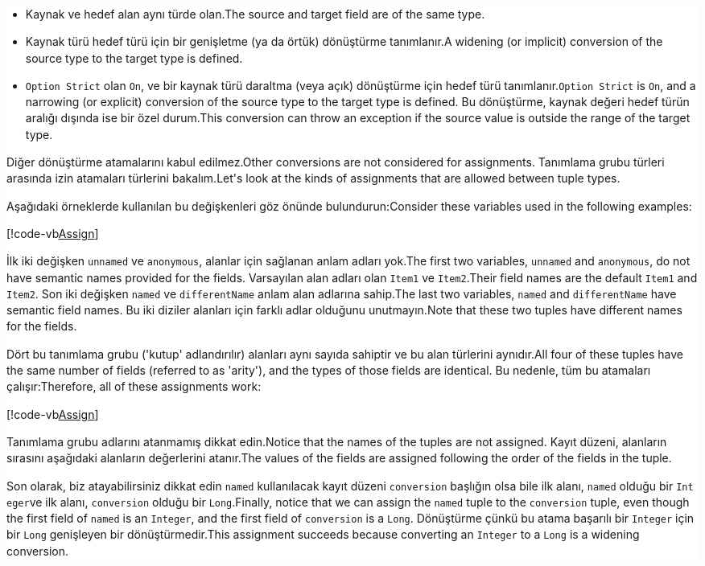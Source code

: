 - <span data-ttu-id="41dd5-171">Kaynak ve hedef alan aynı türde olan.</span><span class="sxs-lookup"><span data-stu-id="41dd5-171">The source and target field are of the same type.</span></span>

- <span data-ttu-id="41dd5-172">Kaynak türü hedef türü için bir genişletme (ya da örtük) dönüştürme tanımlanır.</span><span class="sxs-lookup"><span data-stu-id="41dd5-172">A widening (or implicit) conversion of the source type to the target type is defined.</span></span> 

- <span data-ttu-id="41dd5-173">`Option Strict` olan `On`, ve bir kaynak türü daraltma (veya açık) dönüştürme için hedef türü tanımlanır.</span><span class="sxs-lookup"><span data-stu-id="41dd5-173">`Option Strict` is `On`, and a narrowing (or explicit) conversion of the source type to the target type is defined.</span></span> <span data-ttu-id="41dd5-174">Bu dönüştürme, kaynak değeri hedef türün aralığı dışında ise bir özel durum.</span><span class="sxs-lookup"><span data-stu-id="41dd5-174">This conversion can throw an exception if the source value is outside the range of the target type.</span></span>

<span data-ttu-id="41dd5-175">Diğer dönüştürme atamalarını kabul edilmez.</span><span class="sxs-lookup"><span data-stu-id="41dd5-175">Other conversions are not considered for assignments.</span></span> <span data-ttu-id="41dd5-176">Tanımlama grubu türleri arasında izin atamaları türlerini bakalım.</span><span class="sxs-lookup"><span data-stu-id="41dd5-176">Let's look at the kinds of assignments that are allowed between tuple types.</span></span>

<span data-ttu-id="41dd5-177">Aşağıdaki örneklerde kullanılan bu değişkenleri göz önünde bulundurun:</span><span class="sxs-lookup"><span data-stu-id="41dd5-177">Consider these variables used in the following examples:</span></span>

[!code-vb[Assign](../../../../../samples/snippets/visualbasic/programming-guide/language-features/data-types/tuple3.vb#1)]

<span data-ttu-id="41dd5-178">İlk iki değişken `unnamed` ve `anonymous`, alanlar için sağlanan anlam adları yok.</span><span class="sxs-lookup"><span data-stu-id="41dd5-178">The first two variables, `unnamed` and `anonymous`, do not have semantic names provided for the fields.</span></span> <span data-ttu-id="41dd5-179">Varsayılan alan adları olan `Item1` ve `Item2`.</span><span class="sxs-lookup"><span data-stu-id="41dd5-179">Their field names are the default `Item1` and `Item2`.</span></span> <span data-ttu-id="41dd5-180">Son iki değişken `named` ve `differentName` anlam alan adlarına sahip.</span><span class="sxs-lookup"><span data-stu-id="41dd5-180">The last two variables, `named` and `differentName` have semantic field names.</span></span> <span data-ttu-id="41dd5-181">Bu iki diziler alanları için farklı adlar olduğunu unutmayın.</span><span class="sxs-lookup"><span data-stu-id="41dd5-181">Note that these two tuples have different names for the fields.</span></span>

<span data-ttu-id="41dd5-182">Dört bu tanımlama grubu ('kutup' adlandırılır) alanları aynı sayıda sahiptir ve bu alan türlerini aynıdır.</span><span class="sxs-lookup"><span data-stu-id="41dd5-182">All four of these tuples have the same number of fields (referred to as 'arity'), and the types of those fields are identical.</span></span> <span data-ttu-id="41dd5-183">Bu nedenle, tüm bu atamaları çalışır:</span><span class="sxs-lookup"><span data-stu-id="41dd5-183">Therefore, all of these assignments work:</span></span>

[!code-vb[Assign](../../../../../samples/snippets/visualbasic/programming-guide/language-features/data-types/tuple3.vb#2)]

<span data-ttu-id="41dd5-184">Tanımlama grubu adlarını atanmamış dikkat edin.</span><span class="sxs-lookup"><span data-stu-id="41dd5-184">Notice that the names of the tuples are not assigned.</span></span> <span data-ttu-id="41dd5-185">Kayıt düzeni, alanların sırasını aşağıdaki alanların değerlerini atanır.</span><span class="sxs-lookup"><span data-stu-id="41dd5-185">The values of the fields are assigned following the order of the fields in the tuple.</span></span>

<span data-ttu-id="41dd5-186">Son olarak, biz atayabilirsiniz dikkat edin `named` kullanılacak kayıt düzeni `conversion` başlığın olsa bile ilk alanı, `named` olduğu bir `Integer`ve ilk alanı, `conversion` olduğu bir `Long`.</span><span class="sxs-lookup"><span data-stu-id="41dd5-186">Finally, notice that we can assign the `named` tuple to the `conversion` tuple, even though the first field of `named` is an `Integer`, and the first field of `conversion` is a `Long`.</span></span> <span data-ttu-id="41dd5-187">Dönüştürme çünkü bu atama başarılı bir `Integer` için bir `Long` genişleyen bir dönüştürmedir.</span><span class="sxs-lookup"><span data-stu-id="41dd5-187">This assignment succeeds because converting an `Integer` to a `Long` is a widening conversion.</span></span>
